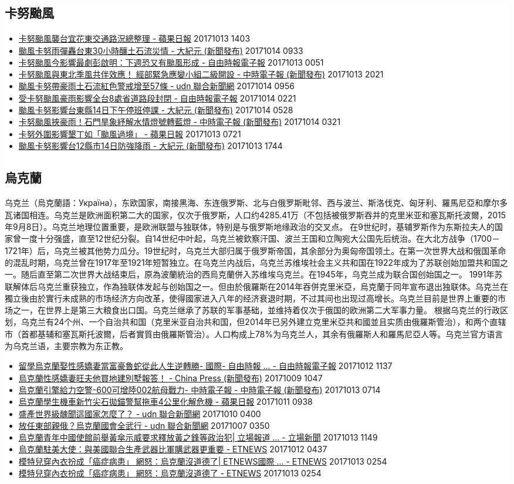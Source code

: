 ## 卡努颱風


- [卡努颱風襲台宜花東交通路況總整理 - 蘋果日報](http://www.appledaily.com.tw/realtimenews/article/new/20171013/1222186/ "卡努颱風襲台宜花東交通路況總整理 - 蘋果日報") 20171013 1403
- [颱風卡努雨彈轟台東30小時釀土石流災情 - 大紀元 (新聞發布)](http://www.epochtimes.com/b5/17/10/14/n9731988.htm "颱風卡努雨彈轟台東30小時釀土石流災情 - 大紀元 (新聞發布)") 20171014 0933
- [卡努颱風今影響最劇彭啟明：下週恐又有颱風形成 - 自由時報電子報](http://news.ltn.com.tw/news/life/breakingnews/2221133 "卡努颱風今影響最劇彭啟明：下週恐又有颱風形成 - 自由時報電子報") 20171013 0051
- [卡努颱風與東北季風共伴效應！ 經部緊急應變小組二級開設 - 中時電子報 (新聞發布)](http://www.chinatimes.com/realtimenews/20171014000840-260405 "卡努颱風與東北季風共伴效應！ 經部緊急應變小組二級開設 - 中時電子報 (新聞發布)") 20171013 2021
- [颱風卡努帶豪雨土石流紅色警戒增至57條 - udn 聯合新聞網](https://udn.com/news/story/11560/2757013 "颱風卡努帶豪雨土石流紅色警戒增至57條 - udn 聯合新聞網") 20171014 0956
- [受卡努颱風豪雨影響全台8處省道路段封閉 - 自由時報電子報](http://news.ltn.com.tw/news/life/breakingnews/2222192 "受卡努颱風豪雨影響全台8處省道路段封閉 - 自由時報電子報") 20171014 0221
- [颱風卡努影響台東縣14日下午停班停課 - 大紀元 (新聞發布)](http://www.epochtimes.com/b5/17/10/14/n9731496.htm "颱風卡努影響台東縣14日下午停班停課 - 大紀元 (新聞發布)") 20171014 0528
- [卡努颱風挾豪雨！石門旱象紓解水情燈號轉藍燈 - 中時電子報 (新聞發布)](http://www.chinatimes.com/realtimenews/20171014001819-260405 "卡努颱風挾豪雨！石門旱象紓解水情燈號轉藍燈 - 中時電子報 (新聞發布)") 20171014 0321
- [卡努外圍影響墾丁如「颱風過境」 - 蘋果日報](http://www.appledaily.com.tw/realtimenews/article/new/20171013/1221881/ "卡努外圍影響墾丁如「颱風過境」 - 蘋果日報") 20171013 0721
- [颱風卡努影響台12縣市14日防強降雨 - 大紀元 (新聞發布)](http://www.epochtimes.com/b5/17/10/13/n9729790.htm "颱風卡努影響台12縣市14日防強降雨 - 大紀元 (新聞發布)") 20171013 1744

## 烏克蘭

乌克兰（烏克蘭語：Україна），东欧国家，南接黑海、东连俄罗斯、北与白俄罗斯毗邻、西与波兰、斯洛伐克、匈牙利、羅馬尼亞和摩尔多瓦诸国相连。乌克兰是欧洲面积第二大的国家，仅次于俄罗斯，人口约4285.41万（不包括被俄罗斯吞并的克里米亚和塞瓦斯托波爾，2015年9月8日）。乌克兰地理位置重要，是欧洲联盟与独联体，特别是与俄罗斯地缘政治的交叉点。
在9世纪时，基辅罗斯作为东斯拉夫人的国家曾一度十分强盛，直至12世纪分裂。自14世纪中叶起，乌克兰被欽察汗国、波兰王国和立陶宛大公国先后统治。在大北方战争（1700－1721年）后，乌克兰被其他势力瓜分。19世纪时，乌克兰大部归属于俄罗斯帝国，其余部分为奥匈帝国领土。在第一次世界大战和俄国革命的混乱时期，乌克兰曾在1917年至1921年短暂独立。在乌克兰内战后，乌克兰苏维埃社会主义共和国在1922年成为了苏联创始加盟共和国之一。随后直至第二次世界大战结束后，原為波蘭統治的西烏克蘭併入苏维埃乌克兰。在1945年，乌克兰成为联合国创始国之一。
1991年苏联解体后乌克兰重获独立，作為独联体发起与创始国之一。但由於俄羅斯在2014年吞併克里米亞，烏克蘭于同年宣布退出独联体。乌克兰在獨立後由於實行未成熟的市场经济方向改革，使得國家进入八年的经济衰退时期，不过其间也出现过高增长。乌克兰目前是世界上重要的市场之一，在世界上是第三大粮食出口国。乌克兰继承了苏联的军事基础，並维持着仅次于俄国的欧洲第二大军事力量。
根据乌克兰的行政区划，乌克兰有24个州、一个自治共和国（克里米亚自治共和国，但2014年已另外建立克里米亞共和國並且实质由俄羅斯管治），和两个直辖市（首都基辅和塞瓦斯托波爾，后者實質由俄羅斯管治）。人口构成上78%为乌克兰人，其余有俄羅斯人和羅馬尼亞人等。乌克兰官方语言为乌克兰语，主要宗教为东正教。
- [留學烏克蘭娶性感嬌妻當富豪魯蛇從此人生逆轉勝- 國際- 自由時報 ... - 自由時報電子報](http://news.ltn.com.tw/news/world/breakingnews/2220834 "留學烏克蘭娶性感嬌妻當富豪魯蛇從此人生逆轉勝- 國際- 自由時報 ... - 自由時報電子報") 20171012 1137
- [烏克蘭性感嬌妻旺夫他買地建別墅報答！ - China Press (新聞發布)](http://www.chinapress.com.my/20171009/%E7%83%8F%E5%85%8B%E8%98%AD%E6%80%A7%E6%84%9F%E5%AC%8C%E5%A6%BB%E6%97%BA%E5%A4%AB-%E4%BB%96%E8%B2%B7%E5%9C%B0%E5%BB%BA%E5%88%A5%E5%A2%85%E5%A0%B1%E7%AD%94%EF%BC%81/ "烏克蘭性感嬌妻旺夫他買地建別墅報答！ - China Press (新聞發布)") 20171009 1047
- [烏克蘭引擎給力空警-600可增陸002航母戰力- 中時電子報 - 中時電子報 (新聞發布)](http://www.chinatimes.com/realtimenews/20171013003590-260417 "烏克蘭引擎給力空警-600可增陸002航母戰力- 中時電子報 - 中時電子報 (新聞發布)") 20171013 0714
- [烏克蘭學生機車新竹尖石拋錨警幫拖車4公里化解危機 - 蘋果日報](http://www.appledaily.com.tw/realtimenews/article/new/20171011/1220614/ "烏克蘭學生機車新竹尖石拋錨警幫拖車4公里化解危機 - 蘋果日報") 20171011 0938
- [盛產世界級醜聞這國家怎麼了？ - udn 聯合新聞網](https://udn.com/news/story/6809/2748097 "盛產世界級醜聞這國家怎麼了？ - udn 聯合新聞網") 20171010 0400
- [放任東部親俄？烏克蘭國會全武行 - udn 聯合新聞網](https://udn.com/news/story/6809/2744548 "放任東部親俄？烏克蘭國會全武行 - udn 聯合新聞網") 20171007 0350
- [烏克蘭青年中國使館前舉黃傘示威要求釋放黃之鋒等政治犯| 立場報道 ... - 立場新聞](https://www.thestandnews.com/international/%E7%83%8F%E5%85%8B%E8%98%AD%E9%9D%92%E5%B9%B4%E4%B8%AD%E5%9C%8B%E4%BD%BF%E9%A4%A8%E5%89%8D%E8%88%89%E9%BB%83%E5%82%98%E7%A4%BA%E5%A8%81-%E8%A6%81%E6%B1%82%E9%87%8B%E6%94%BE%E9%BB%83%E4%B9%8B%E9%8B%92%E7%AD%89%E6%94%BF%E6%B2%BB%E7%8A%AF/ "烏克蘭青年中國使館前舉黃傘示威要求釋放黃之鋒等政治犯| 立場報道 ... - 立場新聞") 20171013 1149
- [烏克蘭駐美大使：與美國聯合生產武器比軍購武器更重要 - ETNEWS](https://www.ettoday.net/news/20171012/1029774.htm "烏克蘭駐美大使：與美國聯合生產武器比軍購武器更重要 - ETNEWS") 20171012 0437
- [模特兒穿內衣扮成「癌症病患」 網怒：烏克蘭沒道德了| ETNEWS國際 ... - ETNEWS](https://www.ettoday.net/news/20171013/1030534.htm?t=%E6%A8%A1%E7%89%B9%E5%85%92%E7%A9%BF%E5%85%A7%E8%A1%A3%E6%89%AE%E6%88%90%E3%80%8C%E7%99%8C%E7%97%87%E7%97%85%E6%82%A3%E3%80%8D%E3%80%80%E7%B6%B2%E6%80%92%EF%BC%9A%E7%83%8F%E5%85%8B%E8%98%AD%E6%B2%92%E9%81%93%E5%BE%B7%E4%BA%86 "模特兒穿內衣扮成「癌症病患」 網怒：烏克蘭沒道德了| ETNEWS國際 ... - ETNEWS") 20171013 0254
- [模特兒穿內衣扮成「癌症病患」 網怒：烏克蘭沒道德了 - ETNEWS](https://www.ettoday.net/news/20171013/1030534.htm "模特兒穿內衣扮成「癌症病患」 網怒：烏克蘭沒道德了 - ETNEWS") 20171013 0254
